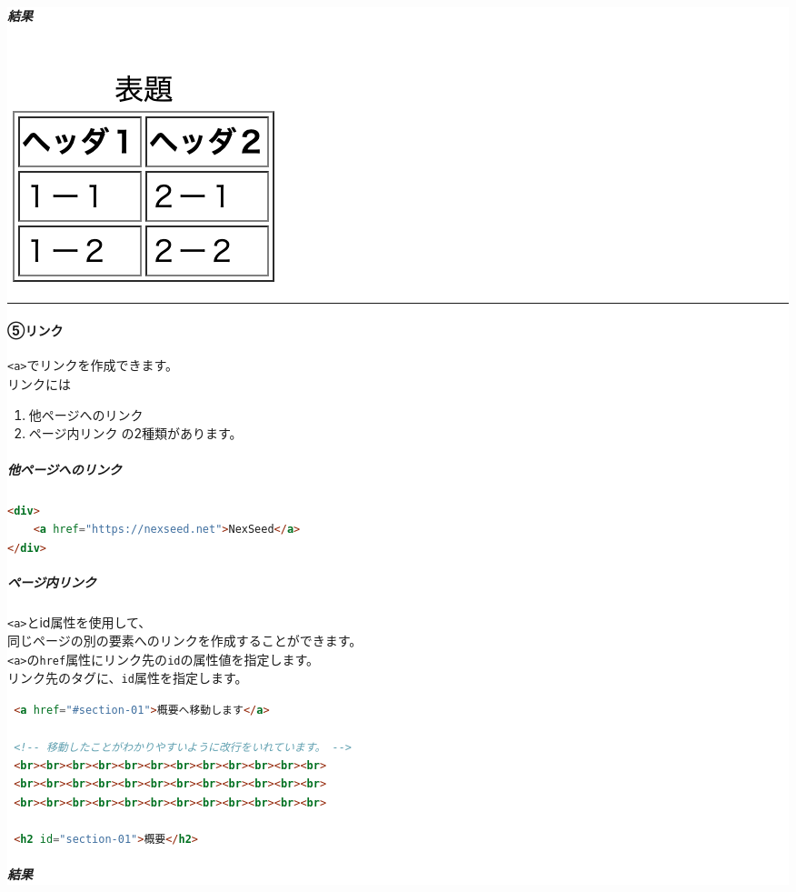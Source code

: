 ```html
```

##### 結果
![結果](./img/html/table.png)

---

#### ⑤リンク
`<a>`でリンクを作成できます。  
リンクには
1. 他ページへのリンク
2. ページ内リンク
の2種類があります。  

##### 他ページへのリンク
```html
<div>
    <a href="https://nexseed.net">NexSeed</a>
</div>
```

##### ページ内リンク
`<a>`とid属性を使用して、  
同じページの別の要素へのリンクを作成することができます。  
`<a>`の`href`属性にリンク先の`id`の属性値を指定します。  
リンク先のタグに、`id`属性を指定します。  

```html
 <a href="#section-01">概要へ移動します</a>

 <!-- 移動したことがわかりやすいように改行をいれています。 -->
 <br><br><br><br><br><br><br><br><br><br><br><br>
 <br><br><br><br><br><br><br><br><br><br><br><br>
 <br><br><br><br><br><br><br><br><br><br><br><br>

 <h2 id="section-01">概要</h2>
```

##### 結果